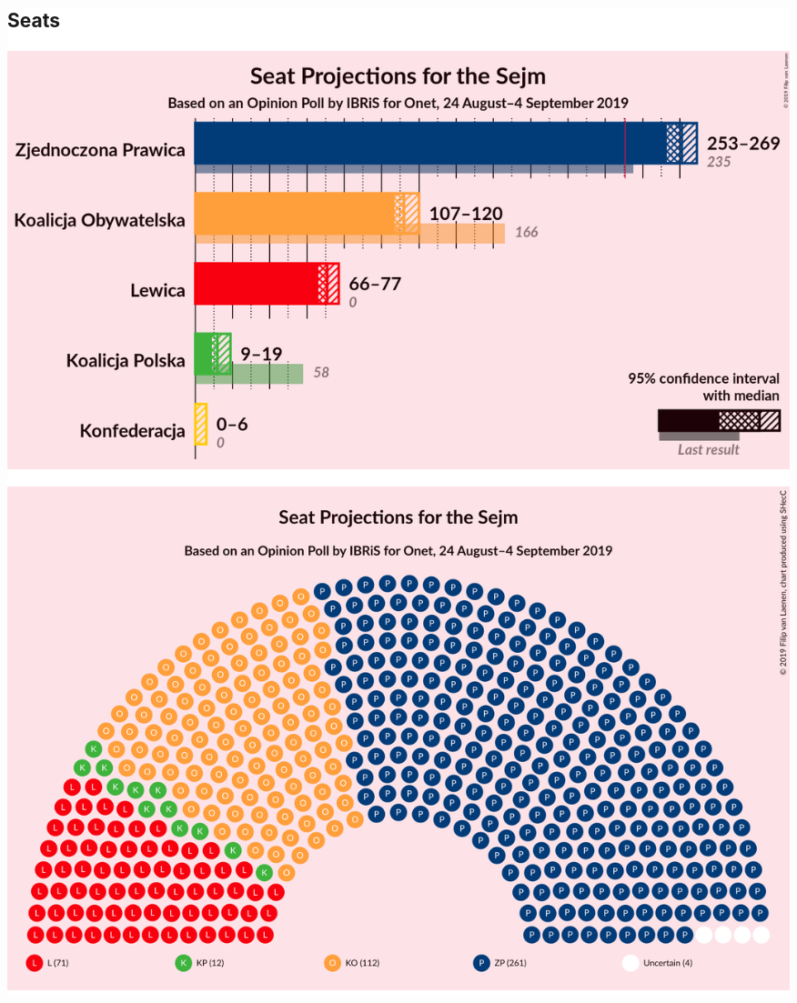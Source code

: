 ## Seats

![Graph with seats not yet produced](2019-09-04-IBRiS-seats.png "Seats")

![Graph with seating plan not yet produced](2019-09-04-IBRiS-seating-plan.png "Seating Plan")

